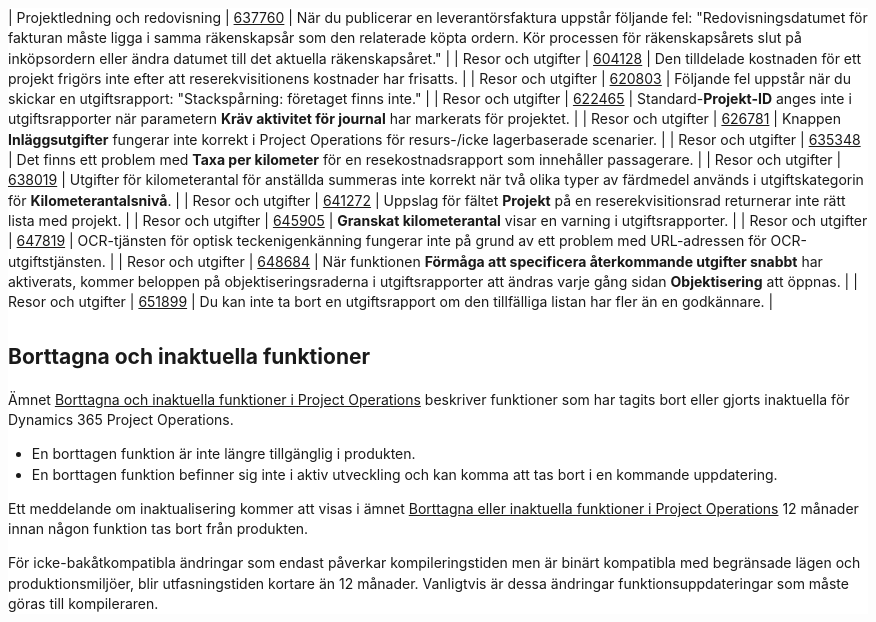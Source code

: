 | Projektledning och redovisning | [637760](https://fix.lcs.dynamics.com/Issue/Details/?bugId=637760) | När du publicerar en leverantörsfaktura uppstår följande fel: "Redovisningsdatumet för fakturan måste ligga i samma räkenskapsår som den relaterade köpta ordern. Kör processen för räkenskapsårets slut på inköpsordern eller ändra datumet till det aktuella räkenskapsåret." |
| Resor och utgifter | [604128](https://fix.lcs.dynamics.com/Issue/Details/?bugId=604128) | Den tilldelade kostnaden för ett projekt frigörs inte efter att reserekvisitionens kostnader har frisatts. |
| Resor och utgifter | [620803](https://fix.lcs.dynamics.com/Issue/Details/?bugId=620803) | Följande fel uppstår när du skickar en utgiftsrapport: "Stackspårning: företaget finns inte." |
| Resor och utgifter | [622465](https://fix.lcs.dynamics.com/Issue/Details/?bugId=622465) | Standard-**Projekt-ID** anges inte i utgiftsrapporter när parametern **Kräv aktivitet för journal** har markerats för projektet. |
| Resor och utgifter | [626781](https://fix.lcs.dynamics.com/Issue/Details/?bugId=626781) | Knappen **Inläggsutgifter** fungerar inte korrekt i Project Operations för resurs-/icke lagerbaserade scenarier. |
| Resor och utgifter | [635348](https://fix.lcs.dynamics.com/Issue/Details/?bugId=635348) | Det finns ett problem med **Taxa per kilometer** för en resekostnadsrapport som innehåller passagerare. |
| Resor och utgifter | [638019](https://fix.lcs.dynamics.com/Issue/Details/?bugId=638019) | Utgifter för kilometerantal för anställda summeras inte korrekt när två olika typer av färdmedel används i utgiftskategorin för **Kilometerantalsnivå**. |
| Resor och utgifter | [641272](https://fix.lcs.dynamics.com/Issue/Details/?bugId=641272) | Uppslag för fältet **Projekt** på en reserekvisitionsrad returnerar inte rätt lista med projekt. |
| Resor och utgifter | [645905](https://fix.lcs.dynamics.com/Issue/Details/?bugId=645905) | **Granskat kilometerantal** visar en varning i utgiftsrapporter. |
| Resor och utgifter | [647819](https://fix.lcs.dynamics.com/Issue/Details/?bugId=647819) | OCR-tjänsten för optisk teckenigenkänning fungerar inte på grund av ett problem med URL-adressen för OCR-utgiftstjänsten. |
| Resor och utgifter | [648684](https://fix.lcs.dynamics.com/Issue/Details/?bugId=648684) | När funktionen **Förmåga att specificera återkommande utgifter snabbt** har aktiverats, kommer beloppen på objektiseringsraderna i utgiftsrapporter att ändras varje gång sidan **Objektisering** att öppnas. |
| Resor och utgifter | [651899](https://fix.lcs.dynamics.com/Issue/Details/?bugId=651899) | Du kan inte ta bort en utgiftsrapport om den tillfälliga listan har fler än en godkännare. |

## <a name="removed-and-deprecated-features"></a>Borttagna och inaktuella funktioner

Ämnet [Borttagna och inaktuella funktioner i Project Operations](removed-depreciated-features-project.md) beskriver funktioner som har tagits bort eller gjorts inaktuella för Dynamics 365 Project Operations.

- En borttagen funktion är inte längre tillgänglig i produkten.
- En borttagen funktion befinner sig inte i aktiv utveckling och kan komma att tas bort i en kommande uppdatering.

Ett meddelande om inaktualisering kommer att visas i ämnet [Borttagna eller inaktuella funktioner i Project Operations](removed-depreciated-features-project.md) 12 månader innan någon funktion tas bort från produkten.

För icke-bakåtkompatibla ändringar som endast påverkar kompileringstiden men är binärt kompatibla med begränsade lägen och produktionsmiljöer, blir utfasningstiden kortare än 12 månader. Vanligtvis är dessa ändringar funktionsuppdateringar som måste göras till kompileraren.
